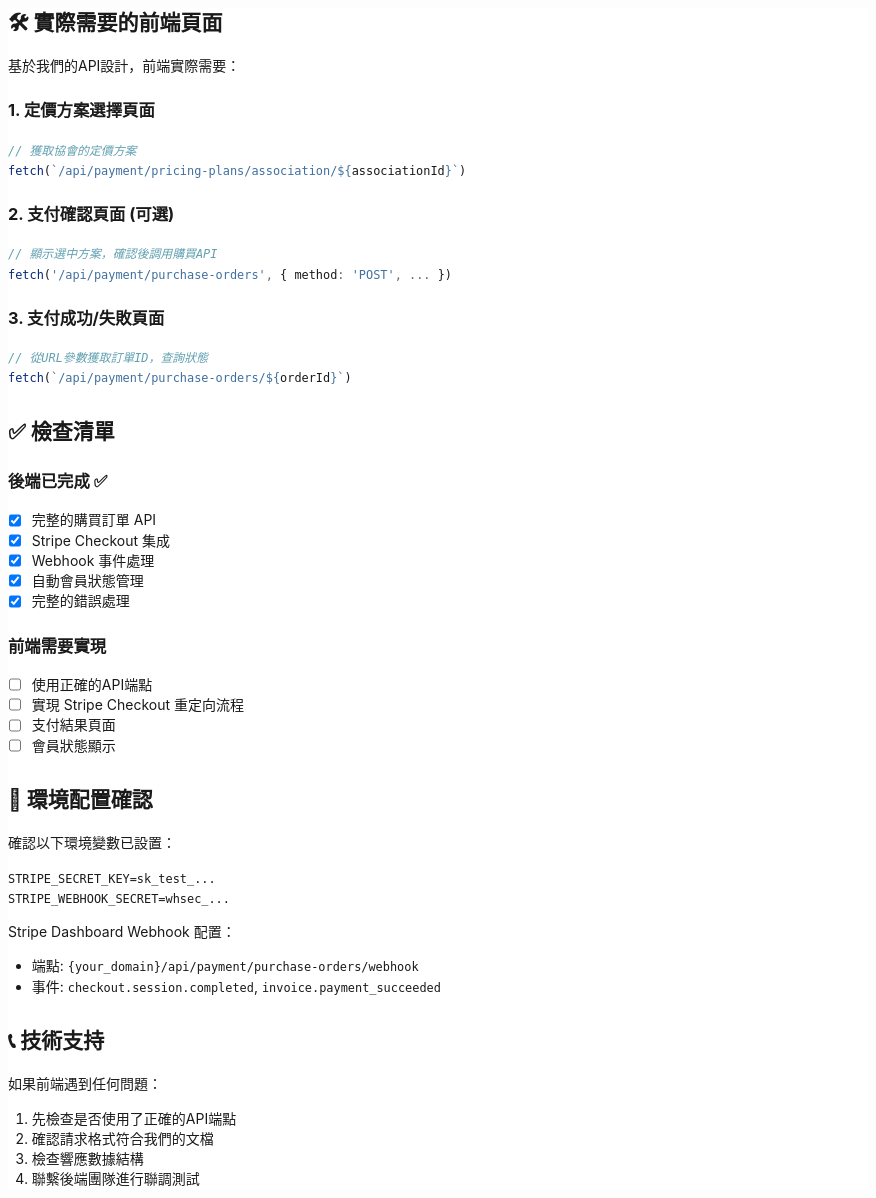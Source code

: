 ## 🛠️ **實際需要的前端頁面**

基於我們的API設計，前端實際需要：

### 1. 定價方案選擇頁面
```typescript
// 獲取協會的定價方案
fetch(`/api/payment/pricing-plans/association/${associationId}`)
```

### 2. 支付確認頁面 (可選)
```typescript
// 顯示選中方案，確認後調用購買API
fetch('/api/payment/purchase-orders', { method: 'POST', ... })
```

### 3. 支付成功/失敗頁面
```typescript
// 從URL參數獲取訂單ID，查詢狀態
fetch(`/api/payment/purchase-orders/${orderId}`)
```

## ✅ **檢查清單**

### 後端已完成 ✅
- [x] 完整的購買訂單 API
- [x] Stripe Checkout 集成  
- [x] Webhook 事件處理
- [x] 自動會員狀態管理
- [x] 完整的錯誤處理

### 前端需要實現
- [ ] 使用正確的API端點
- [ ] 實現 Stripe Checkout 重定向流程
- [ ] 支付結果頁面
- [ ] 會員狀態顯示

## 🔧 **環境配置確認**

確認以下環境變數已設置：
```env
STRIPE_SECRET_KEY=sk_test_...
STRIPE_WEBHOOK_SECRET=whsec_...
```

Stripe Dashboard Webhook 配置：
- 端點: `{your_domain}/api/payment/purchase-orders/webhook`
- 事件: `checkout.session.completed`, `invoice.payment_succeeded`

## 📞 **技術支持**

如果前端遇到任何問題：
1. 先檢查是否使用了正確的API端點
2. 確認請求格式符合我們的文檔
3. 檢查響應數據結構
4. 聯繫後端團隊進行聯調測試 